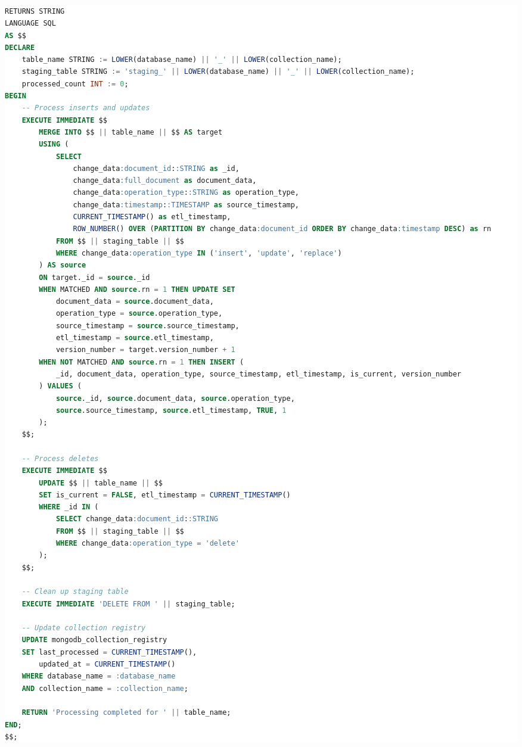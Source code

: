 ```sql
RETURNS STRING
LANGUAGE SQL
AS $$
DECLARE
    table_name STRING := LOWER(database_name) || '_' || LOWER(collection_name);
    staging_table STRING := 'staging_' || LOWER(database_name) || '_' || LOWER(collection_name);
    processed_count INT := 0;
BEGIN
    -- Process inserts and updates
    EXECUTE IMMEDIATE $$
        MERGE INTO $$ || table_name || $$ AS target
        USING (
            SELECT 
                change_data:document_id::STRING as _id,
                change_data:full_document as document_data,
                change_data:operation_type::STRING as operation_type,
                change_data:timestamp::TIMESTAMP as source_timestamp,
                CURRENT_TIMESTAMP() as etl_timestamp,
                ROW_NUMBER() OVER (PARTITION BY change_data:document_id ORDER BY change_data:timestamp DESC) as rn
            FROM $$ || staging_table || $$
            WHERE change_data:operation_type IN ('insert', 'update', 'replace')
        ) AS source
        ON target._id = source._id
        WHEN MATCHED AND source.rn = 1 THEN UPDATE SET
            document_data = source.document_data,
            operation_type = source.operation_type,
            source_timestamp = source.source_timestamp,
            etl_timestamp = source.etl_timestamp,
            version_number = target.version_number + 1
        WHEN NOT MATCHED AND source.rn = 1 THEN INSERT (
            _id, document_data, operation_type, source_timestamp, etl_timestamp, is_current, version_number
        ) VALUES (
            source._id, source.document_data, source.operation_type, 
            source.source_timestamp, source.etl_timestamp, TRUE, 1
        );
    $$;
    
    -- Process deletes
    EXECUTE IMMEDIATE $$
        UPDATE $$ || table_name || $$
        SET is_current = FALSE, etl_timestamp = CURRENT_TIMESTAMP()
        WHERE _id IN (
            SELECT change_data:document_id::STRING
            FROM $$ || staging_table || $$
            WHERE change_data:operation_type = 'delete'
        );
    $$;
    
    -- Clean up staging table
    EXECUTE IMMEDIATE 'DELETE FROM ' || staging_table;
    
    -- Update collection registry
    UPDATE mongodb_collection_registry 
    SET last_processed = CURRENT_TIMESTAMP(),
        updated_at = CURRENT_TIMESTAMP()
    WHERE database_name = :database_name 
    AND collection_name = :collection_name;
    
    RETURN 'Processing completed for ' || table_name;
END;
$$;
```